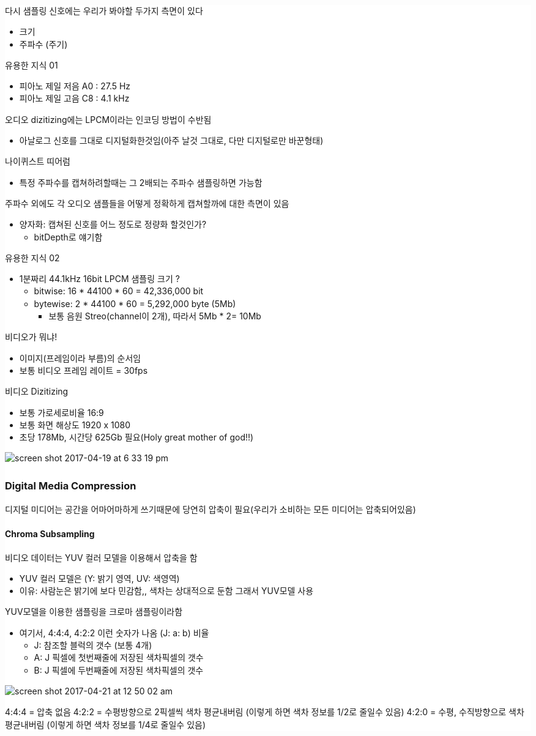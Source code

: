 다시 샘플링
신호에는 우리가 봐야할 두가지 측면이 있다 
- 크기 
- 주파수 (주기)

유용한 지식 01
- 피아노 제일 저음 A0 : 27.5 Hz
- 피아노 제일 고음 C8 : 4.1 kHz

오디오 dizitizing에는 LPCM이라는 인코딩 방법이 수반됨 
- 아날로그 신호를 그대로 디지털화한것임(아주 날것 그대로, 다만 디지털로만 바꾼형태)

나이퀴스트 띠어럼
- 특정 주파수를 캡쳐하려할때는 그 2배되는 주파수 샘플링하면 가능함

주파수 외에도 각 오디오 샘플들을 어떻게 정확하게 캡쳐할까에 대한 측면이 있음
- 양자화: 캡쳐된 신호를 어느 정도로 정량화 할것인가? 
    - bitDepth로 얘기함

유용한 지식 02
- 1분짜리 44.1kHz 16bit LPCM 샘플링 크기 ?
    - bitwise: 16 * 44100 * 60 = 42,336,000 bit 
    - bytewise: 2 * 44100 * 60  = 5,292,000 byte (5Mb)
        - 보통 음원 Streo(channel이 2개), 따라서 5Mb * 2= 10Mb

비디오가 뭐냐!
- 이미지(프레임이라 부름)의 순서임 
- 보통 비디오 프레임 레이트 = 30fps

비디오 Dizitizing
- 보통 가로세로비율 16:9
- 보통 화면 해상도 1920 x 1080
- 초당 178Mb, 시간당 625Gb 필요(Holy great mother of god!!)

![screen shot 2017-04-19 at 6 33 19 pm](https://cloud.githubusercontent.com/assets/5119286/25239885/51c6021e-262c-11e7-9ad4-e27921982d79.png)


### Digital Media Compression 

디지털 미디어는 공간을 어마어마하게 쓰기때문에 당연히 압축이 필요(우리가 소비하는 모든 미디어는 압축되어있음)

#### Chroma Subsampling 

비디오 데이터는 YUV 컬러 모델을 이용해서 압축을 함
- YUV 컬러 모델은 (Y: 밝기 영역, UV: 색영역)
- 이유: 사람눈은 밝기에 보다 민감함,, 색차는 상대적으로 둔함 그래서 YUV모델 사용

YUV모델을 이용한 샘플링을 크로마 샘플링이라함 
- 여기서, 4:4:4, 4:2:2 이런 숫자가 나옴  (J: a: b) 비율
    - J: 참조할 블럭의 갯수 (보통 4개)
    - A: J 픽셀에 첫번째줄에 저장된 색차픽셀의 갯수
    - B: J 픽셀에 두번째줄에 저장된 색차픽셀의 갯수
    
![screen shot 2017-04-21 at 12 50 02 am](https://cloud.githubusercontent.com/assets/5119286/25239939/80f95eaa-262c-11e7-9eb3-31d293f92efa.png)

4:4:4 = 압축 없음
4:2:2 = 수평방향으로 2픽셀씩 색차 평균내버림 (이렇게 하면 색차 정보를 1/2로 줄일수 있음)
4:2:0 = 수평, 수직방향으로 색차 평균내버림 (이렇게 하면 색차 정보를 1/4로 줄일수 있음)
